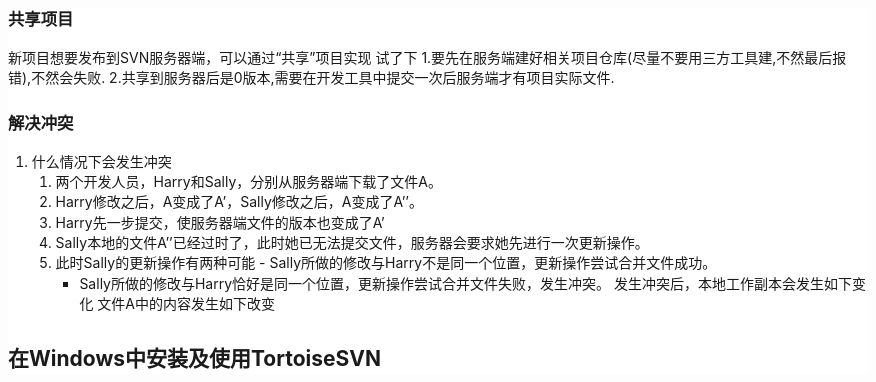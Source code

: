 ### 共享项目
新项目想要发布到SVN服务器端，可以通过“共享”项目实现
试了下
1.要先在服务端建好相关项目仓库(尽量不要用三方工具建,不然最后报错),不然会失败.
2.共享到服务器后是0版本,需要在开发工具中提交一次后服务端才有项目实际文件.

### 解决冲突
1. 什么情况下会发生冲突
    1. 两个开发人员，Harry和Sally，分别从服务器端下载了文件A。
    2. Harry修改之后，A变成了A’，Sally修改之后，A变成了A’’。
    3. Harry先一步提交，使服务器端文件的版本也变成了A’
    4. Sally本地的文件A’’已经过时了，此时她已无法提交文件，服务器会要求她先进行一次更新操作。
    5. 此时Sally的更新操作有两种可能
           - Sally所做的修改与Harry不是同一个位置，更新操作尝试合并文件成功。
          - Sally所做的修改与Harry恰好是同一个位置，更新操作尝试合并文件失败，发生冲突。
   发生冲突后，本地工作副本会发生如下变化
	文件A中的内容发生如下改变
    

## 在Windows中安装及使用TortoiseSVN







